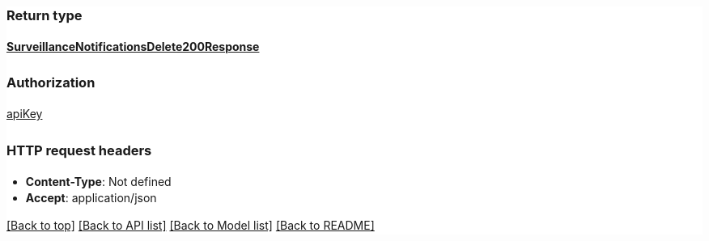 ### Return type

[**SurveillanceNotificationsDelete200Response**](SurveillanceNotificationsDelete200Response.md)

### Authorization

[apiKey](../README.md#apiKey)

### HTTP request headers

- **Content-Type**: Not defined
- **Accept**: application/json

[[Back to top]](#) [[Back to API list]](../README.md#documentation-for-api-endpoints)
[[Back to Model list]](../README.md#documentation-for-models)
[[Back to README]](../README.md)

